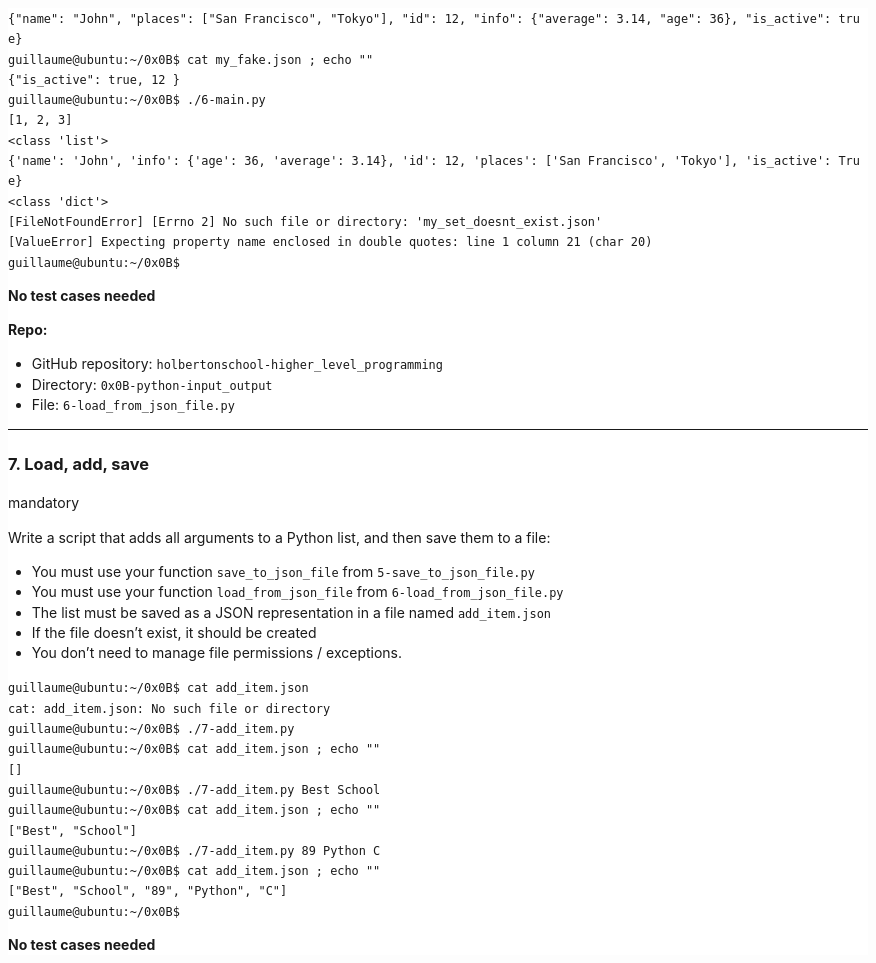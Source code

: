 ```
{"name": "John", "places": ["San Francisco", "Tokyo"], "id": 12, "info": {"average": 3.14, "age": 36}, "is_active": true}
guillaume@ubuntu:~/0x0B$ cat my_fake.json ; echo ""
{"is_active": true, 12 }
guillaume@ubuntu:~/0x0B$ ./6-main.py
[1, 2, 3]
<class 'list'>
{'name': 'John', 'info': {'age': 36, 'average': 3.14}, 'id': 12, 'places': ['San Francisco', 'Tokyo'], 'is_active': True}
<class 'dict'>
[FileNotFoundError] [Errno 2] No such file or directory: 'my_set_doesnt_exist.json'
[ValueError] Expecting property name enclosed in double quotes: line 1 column 21 (char 20)
guillaume@ubuntu:~/0x0B$ 

```

**No test cases needed**

**Repo:**

-   GitHub repository:  `holbertonschool-higher_level_programming`
-   Directory:  `0x0B-python-input_output`
-   File:  `6-load_from_json_file.py`

---
### 7. Load, add, save

mandatory

Write a script that adds all arguments to a Python list, and then save them to a file:

-   You must use your function  `save_to_json_file`  from  `5-save_to_json_file.py`
-   You must use your function  `load_from_json_file`  from  `6-load_from_json_file.py`
-   The list must be saved as a JSON representation in a file named  `add_item.json`
-   If the file doesn’t exist, it should be created
-   You don’t need to manage file permissions / exceptions.

```
guillaume@ubuntu:~/0x0B$ cat add_item.json
cat: add_item.json: No such file or directory
guillaume@ubuntu:~/0x0B$ ./7-add_item.py
guillaume@ubuntu:~/0x0B$ cat add_item.json ; echo ""
[]
guillaume@ubuntu:~/0x0B$ ./7-add_item.py Best School
guillaume@ubuntu:~/0x0B$ cat add_item.json ; echo ""
["Best", "School"]
guillaume@ubuntu:~/0x0B$ ./7-add_item.py 89 Python C
guillaume@ubuntu:~/0x0B$ cat add_item.json ; echo ""
["Best", "School", "89", "Python", "C"]
guillaume@ubuntu:~/0x0B$ 

```

**No test cases needed**
